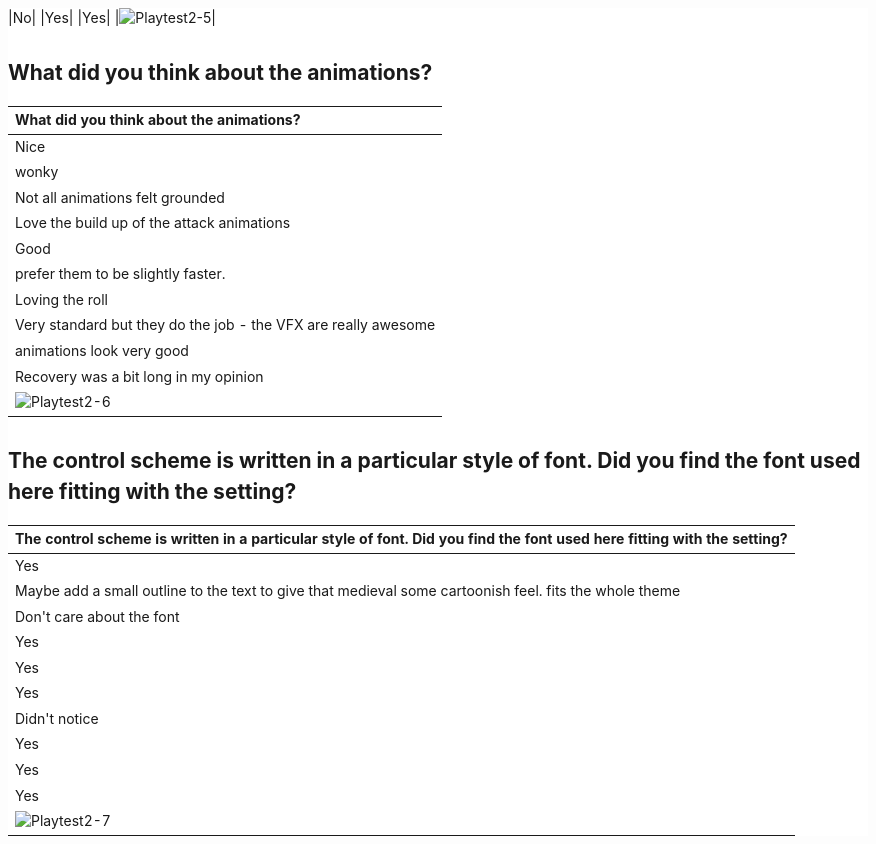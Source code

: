 |No|
|Yes|
|Yes|
|![Playtest2-5](https://github.com/Timsel1/S6-Portfolio/assets/90602424/500e3162-726d-4a32-ba15-ed609d37ef1e)|

## What did you think about the animations?
|What did you think about the animations?|
|:---------------------------------------|
|Nice|
|wonky|
|Not all animations felt grounded|
|Love the build up of the attack animations|
|Good|
|prefer them to be slightly faster.|
|Loving the roll|
|Very standard but they do the job - the VFX are really awesome|
|animations look very good|
|Recovery was a bit long in my opinion|
|![Playtest2-6](https://github.com/Timsel1/S6-Portfolio/assets/90602424/58a8a7c2-eb7e-4b13-9f74-5a8848fbaa64)|

## The control scheme is written in a particular style of font. Did you find the font used here fitting with the setting?
|The control scheme is written in a particular style of font. Did you find the font used here fitting with the setting?|	
|:-------------------------------------------------|
|Yes|
|Maybe add a small outline to the text to give that medieval some cartoonish feel. fits the whole theme |
|Don't care about the font|
|Yes|
|Yes|
|Yes|
|Didn't notice|
|Yes|
|Yes|
|Yes|
|![Playtest2-7](https://github.com/Timsel1/S6-Portfolio/assets/90602424/8b7446ba-b2c4-4f81-9e52-83c6fec33ad9)|
